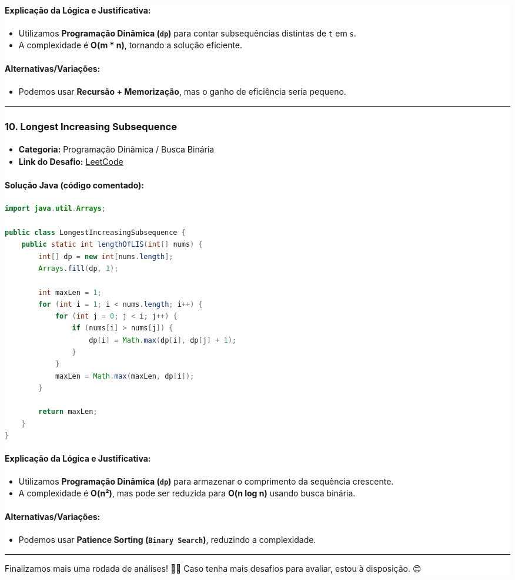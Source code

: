 #### **Explicação da Lógica e Justificativa:**  
- Utilizamos **Programação Dinâmica (`dp`)** para contar subsequências distintas de `t` em `s`.
- A complexidade é **O(m * n)**, tornando a solução eficiente.

#### **Alternativas/Variações:**  
- Podemos usar **Recursão + Memorização**, mas o ganho de eficiência seria pequeno.

---

### **10. Longest Increasing Subsequence**  
- **Categoria:** Programação Dinâmica / Busca Binária  
- **Link do Desafio:** [LeetCode](https://leetcode.com/problems/longest-increasing-subsequence/)  

#### **Solução Java (código comentado):**  
```java
import java.util.Arrays;

public class LongestIncreasingSubsequence {
    public static int lengthOfLIS(int[] nums) {
        int[] dp = new int[nums.length];
        Arrays.fill(dp, 1);

        int maxLen = 1;
        for (int i = 1; i < nums.length; i++) {
            for (int j = 0; j < i; j++) {
                if (nums[i] > nums[j]) {
                    dp[i] = Math.max(dp[i], dp[j] + 1);
                }
            }
            maxLen = Math.max(maxLen, dp[i]);
        }

        return maxLen;
    }
}
```

#### **Explicação da Lógica e Justificativa:**  
- Utilizamos **Programação Dinâmica (`dp`)** para armazenar o comprimento da sequência crescente.
- A complexidade é **O(n²)**, mas pode ser reduzida para **O(n log n)** usando busca binária.

#### **Alternativas/Variações:**  
- Podemos usar **Patience Sorting (`Binary Search`)**, reduzindo a complexidade.

---

Finalizamos mais uma rodada de análises! 🚀🔥 Caso tenha mais desafios para avaliar, estou à disposição. 😊
